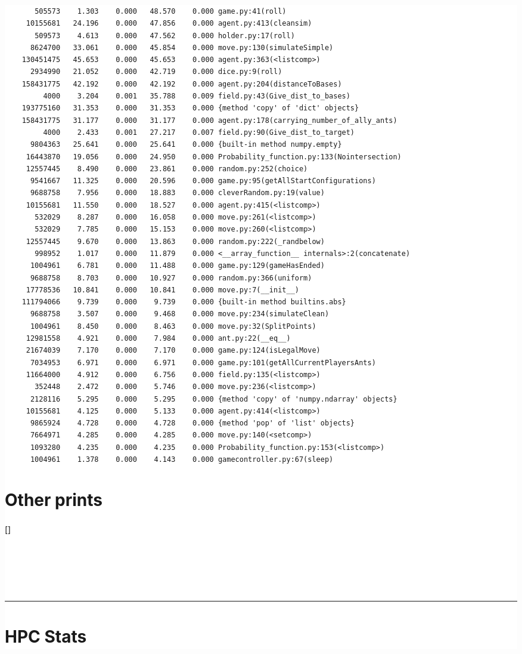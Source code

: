            505573    1.303    0.000   48.570    0.000 game.py:41(roll)
         10155681   24.196    0.000   47.856    0.000 agent.py:413(cleansim)
           509573    4.613    0.000   47.562    0.000 holder.py:17(roll)
          8624700   33.061    0.000   45.854    0.000 move.py:130(simulateSimple)
        130451475   45.653    0.000   45.653    0.000 agent.py:363(<listcomp>)
          2934990   21.052    0.000   42.719    0.000 dice.py:9(roll)
        158431775   42.192    0.000   42.192    0.000 agent.py:204(distanceToBases)
             4000    3.204    0.001   35.788    0.009 field.py:43(Give_dist_to_bases)
        193775160   31.353    0.000   31.353    0.000 {method 'copy' of 'dict' objects}
        158431775   31.177    0.000   31.177    0.000 agent.py:178(carrying_number_of_ally_ants)
             4000    2.433    0.001   27.217    0.007 field.py:90(Give_dist_to_target)
          9804363   25.641    0.000   25.641    0.000 {built-in method numpy.empty}
         16443870   19.056    0.000   24.950    0.000 Probability_function.py:133(Nointersection)
         12557445    8.490    0.000   23.861    0.000 random.py:252(choice)
          9541667   11.325    0.000   20.596    0.000 game.py:95(getAllStartConfigurations)
          9688758    7.956    0.000   18.883    0.000 cleverRandom.py:19(value)
         10155681   11.550    0.000   18.527    0.000 agent.py:415(<listcomp>)
           532029    8.287    0.000   16.058    0.000 move.py:261(<listcomp>)
           532029    7.785    0.000   15.153    0.000 move.py:260(<listcomp>)
         12557445    9.670    0.000   13.863    0.000 random.py:222(_randbelow)
           998952    1.017    0.000   11.879    0.000 <__array_function__ internals>:2(concatenate)
          1004961    6.781    0.000   11.488    0.000 game.py:129(gameHasEnded)
          9688758    8.703    0.000   10.927    0.000 random.py:366(uniform)
         17778536   10.841    0.000   10.841    0.000 move.py:7(__init__)
        111794066    9.739    0.000    9.739    0.000 {built-in method builtins.abs}
          9688758    3.507    0.000    9.468    0.000 move.py:234(simulateClean)
          1004961    8.450    0.000    8.463    0.000 move.py:32(SplitPoints)
         12981558    4.921    0.000    7.984    0.000 ant.py:22(__eq__)
         21674039    7.170    0.000    7.170    0.000 game.py:124(isLegalMove)
          7034953    6.971    0.000    6.971    0.000 game.py:101(getAllCurrentPlayersAnts)
         11664000    4.912    0.000    6.756    0.000 field.py:135(<listcomp>)
           352448    2.472    0.000    5.746    0.000 move.py:236(<listcomp>)
          2128116    5.295    0.000    5.295    0.000 {method 'copy' of 'numpy.ndarray' objects}
         10155681    4.125    0.000    5.133    0.000 agent.py:414(<listcomp>)
          9865924    4.728    0.000    4.728    0.000 {method 'pop' of 'list' objects}
          7664971    4.285    0.000    4.285    0.000 move.py:140(<setcomp>)
          1093280    4.235    0.000    4.235    0.000 Probability_function.py:153(<listcomp>)
          1004961    1.378    0.000    4.143    0.000 gamecontroller.py:67(sleep)


# Other prints

[]

 <br /> 
 <br /> 
 <br /> 
 <br />

---------------------------------------------------------------------------------------------------------------------

# HPC Stats
